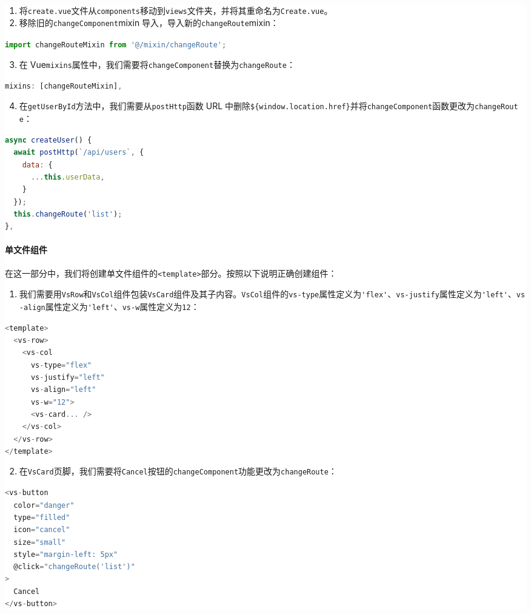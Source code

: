 1.  将`create.vue`文件从`components`移动到`views`文件夹，并将其重命名为`Create.vue`。
2.  移除旧的`changeComponent`mixin 导入，导入新的`changeRoute`mixin：

```js
import changeRouteMixin from '@/mixin/changeRoute';
```

3.  在 Vue`mixins`属性中，我们需要将`changeComponent`替换为`changeRoute`：

```js
mixins: [changeRouteMixin],
```

4.  在`getUserById`方法中，我们需要从`postHttp`函数 URL 中删除`${window.location.href}`并将`changeComponent`函数更改为`changeRoute`：

```js
async createUser() {
  await postHttp(`/api/users`, {
    data: {
      ...this.userData,
    }
  });
  this.changeRoute('list');
},
```

#### 单文件组件<template></template>

在这一部分中，我们将创建单文件组件的`<template>`部分。按照以下说明正确创建组件：

1.  我们需要用`VsRow`和`VsCol`组件包装`VsCard`组件及其子内容。`VsCol`组件的`vs-type`属性定义为`'flex'`、`vs-justify`属性定义为`'left'`、`vs-align`属性定义为`'left'`、`vs-w`属性定义为`12`：

```js
<template>
  <vs-row>
    <vs-col
      vs-type="flex"
      vs-justify="left"
      vs-align="left"
      vs-w="12">
      <vs-card... />
    </vs-col>
  </vs-row>
</template>
```

2.  在`VsCard`页脚，我们需要将`Cancel`按钮的`changeComponent`功能更改为`changeRoute`：

```js
<vs-button
  color="danger"
  type="filled"
  icon="cancel"
  size="small"
  style="margin-left: 5px"
  @click="changeRoute('list')"
>
  Cancel
</vs-button>
```
